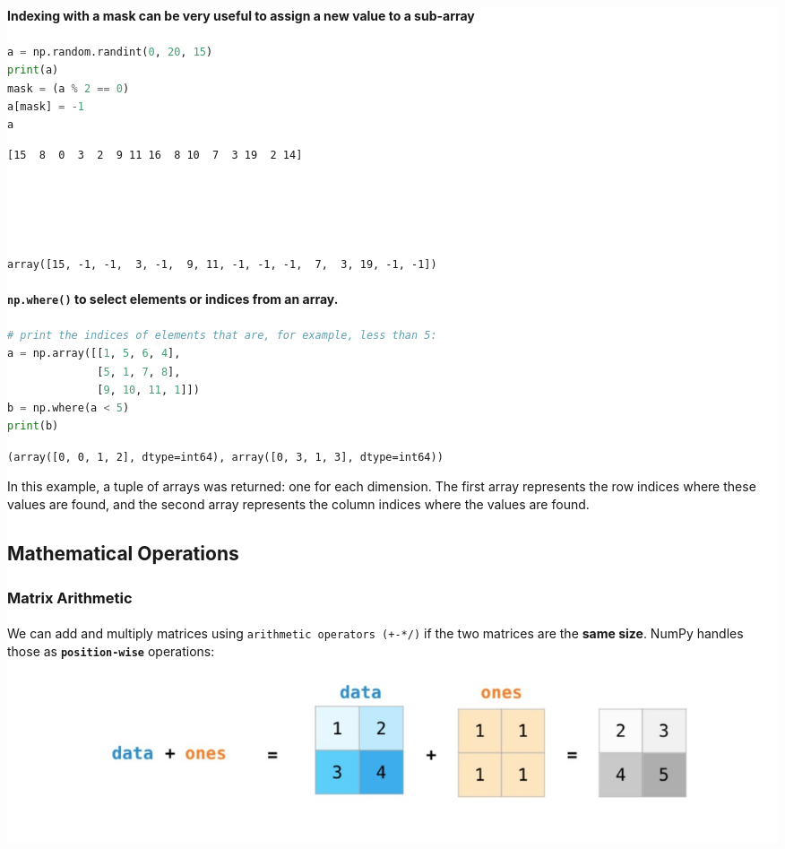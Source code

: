 #### Indexing with a mask can be very useful to assign a new value to a sub-array


```python
a = np.random.randint(0, 20, 15)
print(a)
mask = (a % 2 == 0)
a[mask] = -1
a
```

    [15  8  0  3  2  9 11 16  8 10  7  3 19  2 14]





    array([15, -1, -1,  3, -1,  9, 11, -1, -1, -1,  7,  3, 19, -1, -1])



#### `np.where()` to select elements or indices from an array.


```python
# print the indices of elements that are, for example, less than 5:
a = np.array([[1, 5, 6, 4],
              [5, 1, 7, 8],
              [9, 10, 11, 1]])
b = np.where(a < 5)
print(b)
```

    (array([0, 0, 1, 2], dtype=int64), array([0, 3, 1, 3], dtype=int64))


In this example, a tuple of arrays was returned: one for each dimension.
The first array represents the row indices where these values are found, and
the second array represents the column indices where the values are found.

## Mathematical Operations

### Matrix Arithmetic

We can add and multiply matrices using `arithmetic operators (+-*/)` if the two matrices are the **same size**. NumPy handles those as **`position-wise`** operations:

<div align="center"><img src="img/Matrix Arithmetic.jpg" alt="Itrtype" width="800px"></div>
